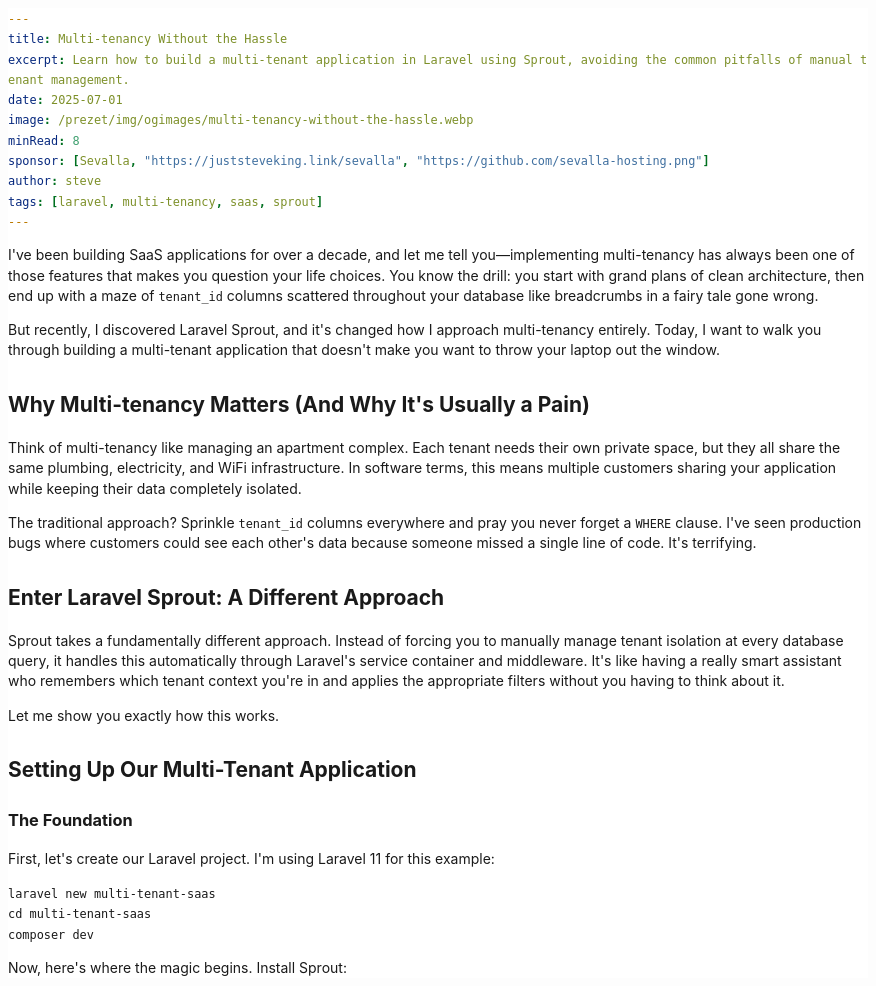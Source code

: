 ```yaml
---
title: Multi-tenancy Without the Hassle
excerpt: Learn how to build a multi-tenant application in Laravel using Sprout, avoiding the common pitfalls of manual tenant management.
date: 2025-07-01
image: /prezet/img/ogimages/multi-tenancy-without-the-hassle.webp
minRead: 8
sponsor: [Sevalla, "https://juststeveking.link/sevalla", "https://github.com/sevalla-hosting.png"]
author: steve
tags: [laravel, multi-tenancy, saas, sprout]
---
```


I've been building SaaS applications for over a decade, and let me tell you—implementing multi-tenancy has always been one of those features that makes you question your life choices. You know the drill: you start with grand plans of clean architecture, then end up with a maze of `tenant_id` columns scattered throughout your database like breadcrumbs in a fairy tale gone wrong.

But recently, I discovered Laravel Sprout, and it's changed how I approach multi-tenancy entirely. Today, I want to walk you through building a multi-tenant application that doesn't make you want to throw your laptop out the window.

## Why Multi-tenancy Matters (And Why It's Usually a Pain)
Think of multi-tenancy like managing an apartment complex. Each tenant needs their own private space, but they all share the same plumbing, electricity, and WiFi infrastructure. In software terms, this means multiple customers sharing your application while keeping their data completely isolated.

The traditional approach? Sprinkle `tenant_id` columns everywhere and pray you never forget a `WHERE` clause. I've seen production bugs where customers could see each other's data because someone missed a single line of code. It's terrifying.

## Enter Laravel Sprout: A Different Approach
Sprout takes a fundamentally different approach. Instead of forcing you to manually manage tenant isolation at every database query, it handles this automatically through Laravel's service container and middleware. It's like having a really smart assistant who remembers which tenant context you're in and applies the appropriate filters without you having to think about it.

Let me show you exactly how this works.

## Setting Up Our Multi-Tenant Application
### The Foundation
First, let's create our Laravel project. I'm using Laravel 11 for this example:

```shell
laravel new multi-tenant-saas
cd multi-tenant-saas
composer dev
```

Now, here's where the magic begins. Install Sprout:
